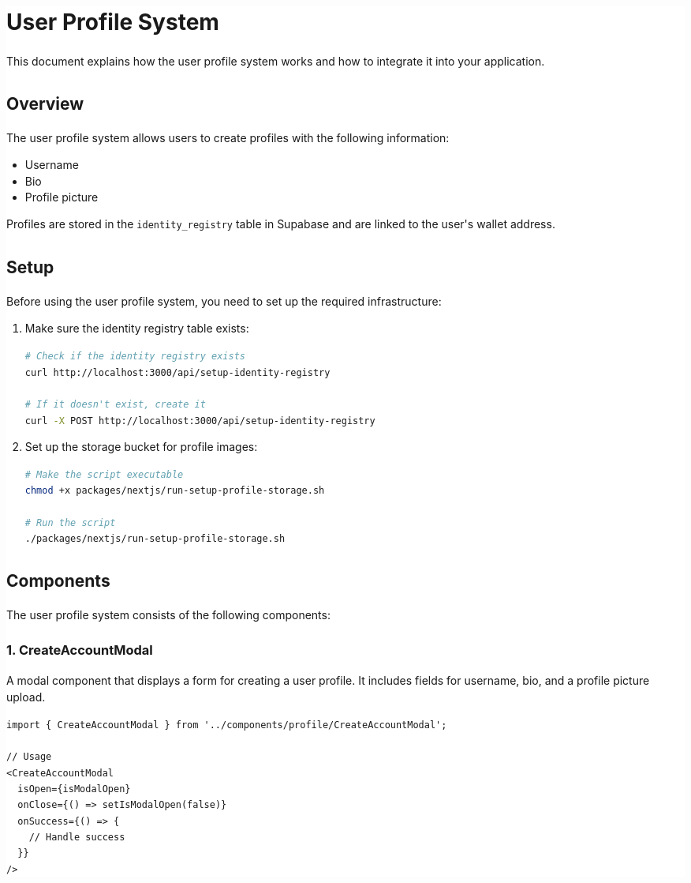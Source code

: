 # User Profile System

This document explains how the user profile system works and how to integrate it into your application.

## Overview

The user profile system allows users to create profiles with the following information:
- Username
- Bio
- Profile picture

Profiles are stored in the `identity_registry` table in Supabase and are linked to the user's wallet address.

## Setup

Before using the user profile system, you need to set up the required infrastructure:

1. Make sure the identity registry table exists:
   ```bash
   # Check if the identity registry exists
   curl http://localhost:3000/api/setup-identity-registry
   
   # If it doesn't exist, create it
   curl -X POST http://localhost:3000/api/setup-identity-registry
   ```

2. Set up the storage bucket for profile images:
   ```bash
   # Make the script executable
   chmod +x packages/nextjs/run-setup-profile-storage.sh
   
   # Run the script
   ./packages/nextjs/run-setup-profile-storage.sh
   ```

## Components

The user profile system consists of the following components:

### 1. CreateAccountModal

A modal component that displays a form for creating a user profile. It includes fields for username, bio, and a profile picture upload.

```tsx
import { CreateAccountModal } from '../components/profile/CreateAccountModal';

// Usage
<CreateAccountModal
  isOpen={isModalOpen}
  onClose={() => setIsModalOpen(false)}
  onSuccess={() => {
    // Handle success
  }}
/>
```
